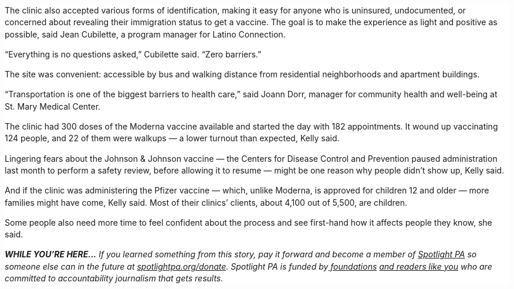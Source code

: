 The clinic also accepted various forms of identification, making it easy for anyone who is uninsured, undocumented, or concerned about revealing their immigration status to get a vaccine. The goal is to make the experience as light and positive as possible, said Jean Cubilette, a program manager for Latino Connection.

<script src="https://lesspage.com/embed.js" async></script><div data-spl-embed-version="1" data-spl-src="https://lesspage.com/embeds/donate/?teaser_text=If%20you%20learned%20something%20from%20this%20report%2C%20pay%20it%20forward%20and%20become%20a%20member%20of%20Spotlight%20PA%20so%20someone%20else%20can%20in%20the%20future."></div>


“Everything is no questions asked,” Cubilette said. “Zero barriers.”

The site was convenient: accessible by bus and walking distance from residential neighborhoods and apartment buildings.

“Transportation is one of the biggest barriers to health care,” said Joann Dorr, manager for community health and well-being at St. Mary Medical Center.

The clinic had 300 doses of the Moderna vaccine available and started the day with 182 appointments. It wound up vaccinating 124 people, and 22 of them were walkups — a lower turnout than expected, Kelly said.

Lingering fears about the Johnson &amp; Johnson vaccine — the Centers for Disease Control and Prevention paused administration last month to perform a safety review, before allowing it to resume — might be one reason why people didn’t show up, Kelly said.

And if the clinic was administering the Pfizer vaccine — which, unlike Moderna, is approved for children 12 and older — more families might have come, Kelly said. Most of their clinics’ clients, about 4,100 out of 5,500, are children.

Some people also need more time to feel confident about the process and see first-hand how it affects people they know, she said.

<i><b>WHILE YOU’RE HERE...</b></i><i> If you learned something from this story, pay it forward and become a member of </i><a href="https://lesspage.com/"><i>Spotlight PA</i></a><i> so someone else can in the future at </i><a href="http://spotlightpa.org/donate"><i>spotlightpa.org/donate</i></a><i>. Spotlight PA is funded by</i><a href="https://lesspage.com/support"><i> foundations</i></a><i> </i><a href="https://lesspage.com/support"><i>and readers like you</i></a><i> who are committed to accountability journalism that gets results.</i>
